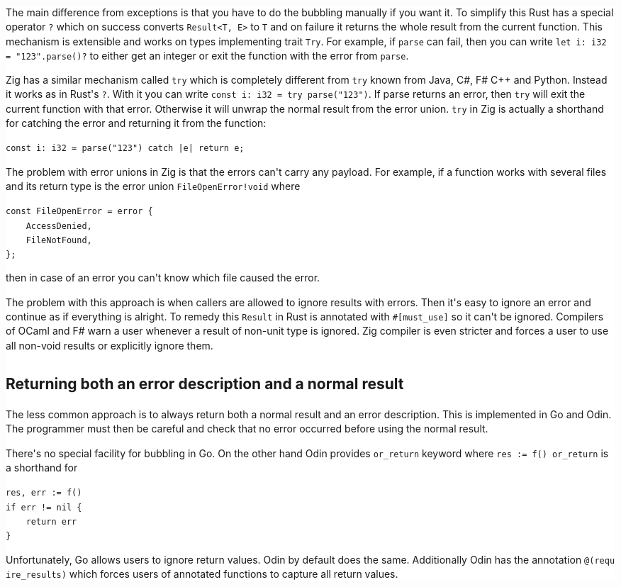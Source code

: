 The main difference from exceptions is that you have to do the bubbling manually
if you want it. To simplify this Rust has a special operator `?`
which on success converts `Result<T, E>` to `T` and on failure it returns the whole result from
the current function. This mechanism is extensible and works on types implementing trait `Try`.
For example, if `parse` can fail, then you can write `let i: i32 = "123".parse()?` to either
get an integer or exit the function with the error from `parse`.

Zig has a similar mechanism called `try` which is completely different from `try` known from Java,
C#, F# C++ and Python. Instead it works as in Rust's `?`.
With it you can write `const i: i32 = try parse("123")`.
If parse returns an error, then `try` will exit the current function with that error.
Otherwise it will unwrap the normal result from the error union. `try` in Zig is actually
a shorthand for catching the error and returning it from the function:

```zig
const i: i32 = parse("123") catch |e| return e;
```

The problem with error unions in Zig is that the errors can't carry any payload.
For example, if a function works with several files and its return type
is the error union `FileOpenError!void` where

```zig
const FileOpenError = error {
    AccessDenied,
    FileNotFound,
};
```

then in case of an error you can't know which file caused the error.

The problem with this approach is when callers are allowed to ignore results with errors.
Then it's easy to ignore an error and continue as if everything is alright.
To remedy this `Result` in Rust is annotated with `#[must_use]` so it can't be ignored.
Compilers of OCaml and F# warn a user whenever a result of non-unit type is ignored.
Zig compiler is even stricter and forces a user to use all non-void results
or explicitly ignore them.

## Returning both an error description and a normal result

The less common approach is to always return both a normal result and an error description.
This is implemented in Go and Odin. The programmer must then be careful
and check that no error occurred before using the normal result.

There's no special facility for bubbling in Go.
On the other hand Odin provides `or_return` keyword where `res := f() or_return`
is a shorthand for

```odin
res, err := f()
if err != nil {
    return err
}
```

Unfortunately, Go allows users to ignore return values.
Odin by default does the same. Additionally Odin has the annotation
`@(require_results)` which forces users of annotated functions to capture all return values.
